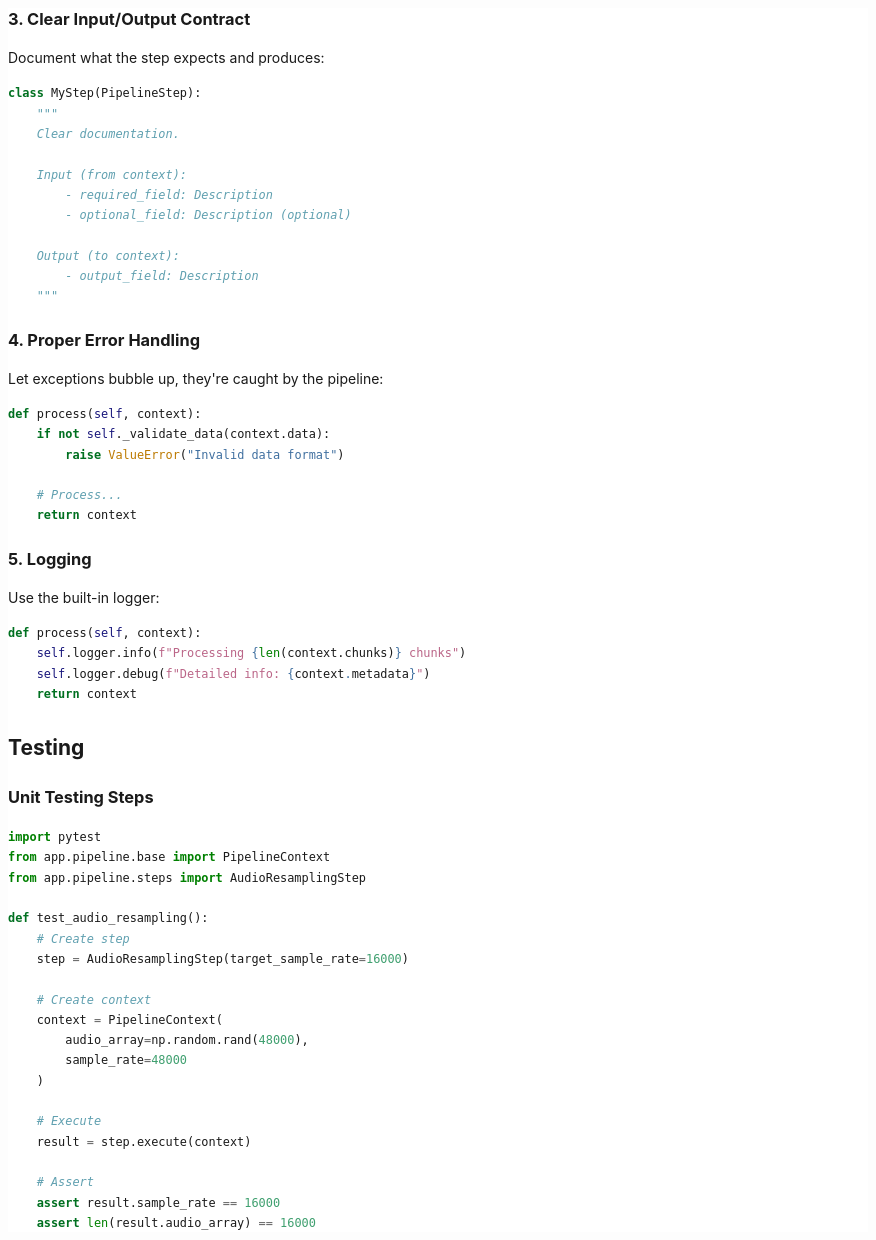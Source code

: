 ### 3. **Clear Input/Output Contract**
Document what the step expects and produces:
```python
class MyStep(PipelineStep):
    """
    Clear documentation.
    
    Input (from context):
        - required_field: Description
        - optional_field: Description (optional)
    
    Output (to context):
        - output_field: Description
    """
```

### 4. **Proper Error Handling**
Let exceptions bubble up, they're caught by the pipeline:
```python
def process(self, context):
    if not self._validate_data(context.data):
        raise ValueError("Invalid data format")
    
    # Process...
    return context
```

### 5. **Logging**
Use the built-in logger:
```python
def process(self, context):
    self.logger.info(f"Processing {len(context.chunks)} chunks")
    self.logger.debug(f"Detailed info: {context.metadata}")
    return context
```

## Testing

### Unit Testing Steps

```python
import pytest
from app.pipeline.base import PipelineContext
from app.pipeline.steps import AudioResamplingStep

def test_audio_resampling():
    # Create step
    step = AudioResamplingStep(target_sample_rate=16000)
    
    # Create context
    context = PipelineContext(
        audio_array=np.random.rand(48000),
        sample_rate=48000
    )
    
    # Execute
    result = step.execute(context)
    
    # Assert
    assert result.sample_rate == 16000
    assert len(result.audio_array) == 16000
```
